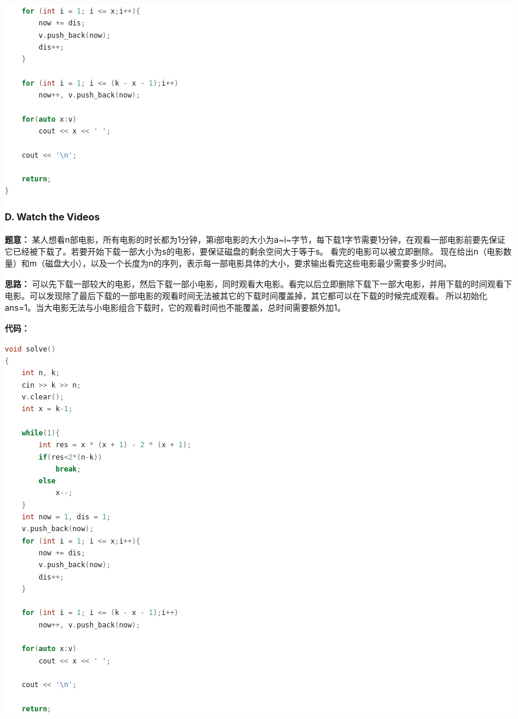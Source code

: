 ```c++
    for (int i = 1; i <= x;i++){
        now += dis;
        v.push_back(now);
        dis++;
    }

    for (int i = 1; i <= (k - x - 1);i++)
        now++, v.push_back(now);

    for(auto x:v)
        cout << x << ' ';

    cout << '\n';

    return;
}
```

### D. Watch the Videos

**题意：**
某人想看n部电影，所有电影的时长都为1分钟，第i部电影的大小为a~i~字节，每下载1字节需要1分钟，在观看一部电影前要先保证它已经被下载了。若要开始下载一部大小为s的电影，要保证磁盘的剩余空间大于等于s。
看完的电影可以被立即删除。
现在给出n（电影数量）和m（磁盘大小），以及一个长度为n的序列，表示每一部电影具体的大小，要求输出看完这些电影最少需要多少时间。

**思路：**
可以先下载一部较大的电影，然后下载一部小电影，同时观看大电影。看完以后立即删除下载下一部大电影，并用下载的时间观看下电影。可以发现除了最后下载的一部电影的观看时间无法被其它的下载时间覆盖掉，其它都可以在下载的时候完成观看。
所以初始化ans=1。当大电影无法与小电影组合下载时，它的观看时间也不能覆盖，总时间需要额外加1。

**代码：**

```c++
void solve()
{
    int n, k;
    cin >> k >> n;
    v.clear();
    int x = k-1;

    while(1){
        int res = x * (x + 1) - 2 * (x + 1);
        if(res<2*(n-k))
            break;
        else
            x--;
    }
    int now = 1, dis = 1;
    v.push_back(now);
    for (int i = 1; i <= x;i++){
        now += dis;
        v.push_back(now);
        dis++;
    }

    for (int i = 1; i <= (k - x - 1);i++)
        now++, v.push_back(now);

    for(auto x:v)
        cout << x << ' ';

    cout << '\n';

    return;
```